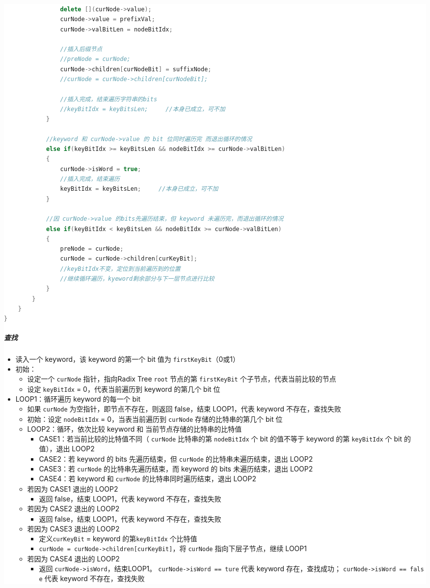 ```C++
                delete [](curNode->value);
                curNode->value = prefixVal;
                curNode->valBitLen = nodeBitIdx;

                //插入后缀节点
                //preNode = curNode;
                curNode->children[curNodeBit] = suffixNode;
                //curNode = curNode->children[curNodeBit];

                //插入完成，结束遍历字符串的bits
                //keyBitIdx = keyBitsLen;     //本身已成立，可不加
            }

            //keyword 和 curNode->value 的 bit 位同时遍历完 而退出循环的情况
            else if(keyBitIdx >= keyBitsLen && nodeBitIdx >= curNode->valBitLen)
            {
                curNode->isWord = true;
                //插入完成，结束遍历
                keyBitIdx = keyBitsLen;     //本身已成立，可不加
            }

            //因 curNode->value 的bits先遍历结束，但 keyword 未遍历完，而退出循环的情况
            else if(keyBitIdx < keyBitsLen && nodeBitIdx >= curNode->valBitLen)
            {
                preNode = curNode;
                curNode = curNode->children[curKeyBit];
                //keyBitIdx不变，定位到当前遍历到的位置
                //继续循环遍历，kyeword剩余部分与下一层节点进行比较
            }
        }
    }
}
```



##### 查找

- 读入一个 keyword，该 keyword 的第一个 bit 值为 `firstKeyBit`（0或1）
- 初始：
  - 设定一个 `curNode` 指针，指向Radix Tree `root` 节点的第 `firstKeyBit` 个子节点，代表当前比较的节点
  - 设定 `keyBitIdx` = 0，代表当前遍历到 keyword 的第几个 bit 位
- LOOP1：循环遍历 keyword 的每一个 bit 
  - 如果 `curNode` 为空指针，即节点不存在，则返回 false，结束 LOOP1，代表 keyword 不存在，查找失败
  - 初始：设定 `nodeBitIdx` = 0，当表当前遍历到 `curNode` 存储的比特串的第几个 bit 位
  - LOOP2：循环，依次比较 keyword 和 当前节点存储的比特串的比特值
    - CASE1：若当前比较的比特值不同（ `curNode` 比特串的第 `nodeBitIdx` 个 bit 的值不等于 keyword 的第  `keyBitIdx` 个 bit 的值），退出 LOOP2
    - CASE2：若 keyword 的 bits 先遍历结束，但 `curNode` 的比特串未遍历结束，退出 LOOP2
    - CASE3：若 `curNode` 的比特串先遍历结束，而 keyword 的 bits 未遍历结束，退出 LOOP2
    - CASE4：若 keyword 和 `curNode` 的比特串同时遍历结束，退出 LOOP2
  - 若因为 CASE1 退出的 LOOP2
    - 返回 false，结束 LOOP1，代表 keyword 不存在，查找失败
  - 若因为 CASE2 退出的 LOOP2
    - 返回 false，结束 LOOP1，代表 keyword 不存在，查找失败
  - 若因为 CASE3 退出的 LOOP2
    - 定义`curKeyBit` = keyword 的第`keyBitIdx` 个比特值
    - `curNode = curNode->children[curKeyBit]`，将 `curNode` 指向下层子节点，继续 LOOP1
  - 若因为 CASE4 退出的 LOOP2
    - 返回 `curNode->isWord`，结束LOOP1。 `curNode->isWord == ture` 代表 keyword 存在，查找成功； `curNode->isWord == false` 代表 keyword 不存在，查找失败
